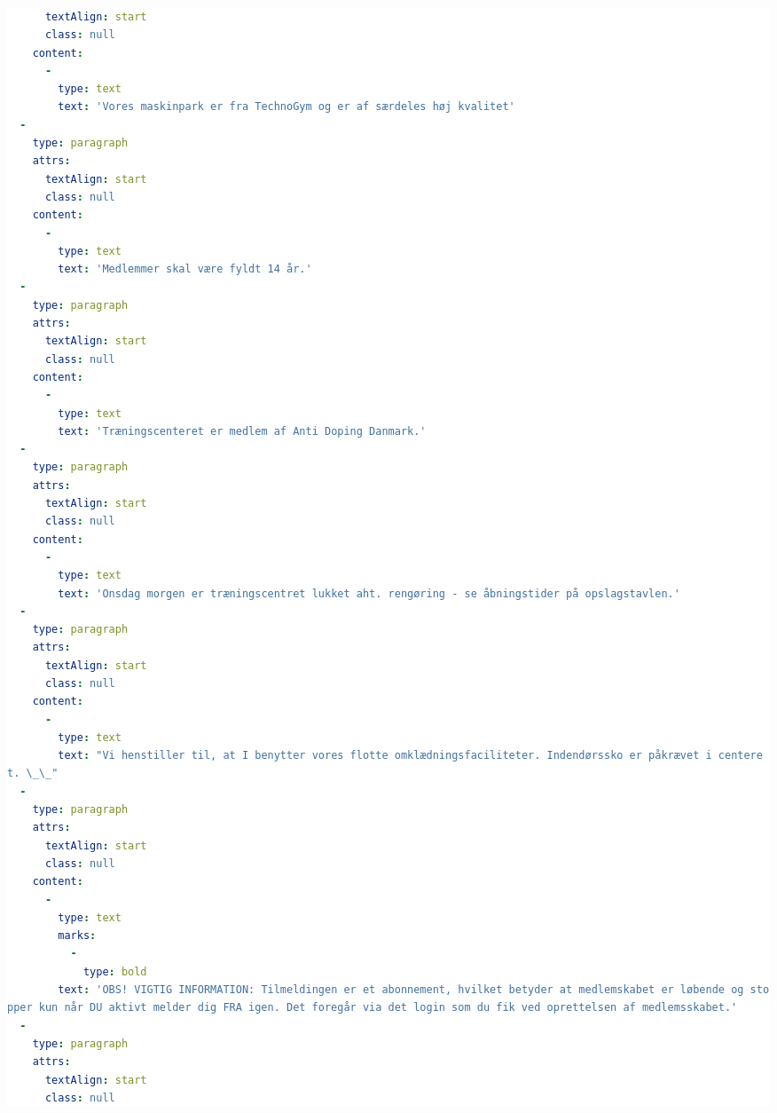 ```yaml
      textAlign: start
      class: null
    content:
      -
        type: text
        text: 'Vores maskinpark er fra TechnoGym og er af særdeles høj kvalitet'
  -
    type: paragraph
    attrs:
      textAlign: start
      class: null
    content:
      -
        type: text
        text: 'Medlemmer skal være fyldt 14 år.'
  -
    type: paragraph
    attrs:
      textAlign: start
      class: null
    content:
      -
        type: text
        text: 'Træningscenteret er medlem af Anti Doping Danmark.'
  -
    type: paragraph
    attrs:
      textAlign: start
      class: null
    content:
      -
        type: text
        text: 'Onsdag morgen er træningscentret lukket aht. rengøring - se åbningstider på opslagstavlen.'
  -
    type: paragraph
    attrs:
      textAlign: start
      class: null
    content:
      -
        type: text
        text: "Vi henstiller til, at I benytter vores flotte omklædningsfaciliteter. Indendørssko er påkrævet i centeret. \_\_"
  -
    type: paragraph
    attrs:
      textAlign: start
      class: null
    content:
      -
        type: text
        marks:
          -
            type: bold
        text: 'OBS! VIGTIG INFORMATION: Tilmeldingen er et abonnement, hvilket betyder at medlemskabet er løbende og stopper kun når DU aktivt melder dig FRA igen. Det foregår via det login som du fik ved oprettelsen af medlemsskabet.'
  -
    type: paragraph
    attrs:
      textAlign: start
      class: null
```